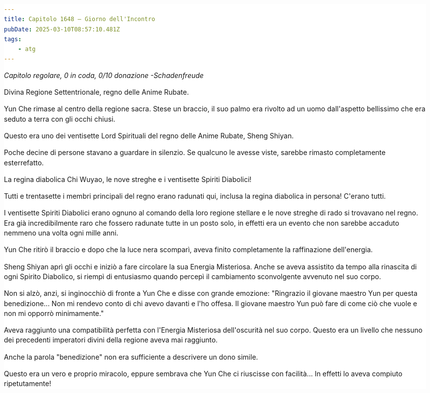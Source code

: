 ```yaml
---
title: Capitolo 1648 – Giorno dell'Incontro
pubDate: 2025-03-10T08:57:10.481Z
tags:
    - atg
---
```



<em>Capitolo regolare,
0 in coda, 0/10 donazione
-Schadenfreude</em>


Divina Regione Settentrionale, regno delle Anime Rubate.


Yun Che rimase al centro della regione sacra. Stese un braccio, il suo palmo era rivolto ad un uomo dall'aspetto bellissimo che era seduto a terra con gli occhi chiusi.


Questo era uno dei ventisette Lord Spirituali del regno delle Anime Rubate, Sheng Shiyan.


Poche decine di persone stavano a guardare in silenzio. Se qualcuno le avesse viste, sarebbe rimasto completamente esterrefatto.


La regina diabolica Chi Wuyao, le nove streghe e i ventisette Spiriti Diabolici!


Tutti e trentasette i membri principali del regno erano radunati qui, inclusa la regina diabolica in persona! C'erano tutti.


I ventisette Spiriti Diabolici erano ognuno al comando della loro regione stellare e le nove streghe di rado si trovavano nel regno. Era già incredibilmente raro che fossero radunate tutte in un posto solo, in effetti era un evento che non sarebbe accaduto nemmeno una volta ogni mille anni.


Yun Che ritirò il braccio e dopo che la luce nera scomparì, aveva finito completamente la raffinazione dell'energia.


Sheng Shiyan aprì gli occhi e iniziò a fare circolare la sua Energia Misteriosa. Anche se aveva assistito da tempo alla rinascita di ogni Spirito Diabolico, si riempì di entusiasmo quando percepì il cambiamento sconvolgente avvenuto nel suo corpo.


Non si alzò, anzi, si inginocchiò di fronte a Yun Che e disse con grande emozione: "Ringrazio il giovane maestro Yun per questa benedizione... Non mi rendevo conto di chi avevo davanti e l'ho offesa. Il giovane maestro Yun può fare di come ciò che vuole e non mi opporrò minimamente."


Aveva raggiunto una compatibilità perfetta con l'Energia Misteriosa dell'oscurità nel suo corpo. Questo era un livello che nessuno dei precedenti imperatori divini della regione aveva mai raggiunto.


Anche la parola "benedizione" non era sufficiente a descrivere un dono simile.


Questo era un vero e proprio miracolo, eppure sembrava che Yun Che ci riuscisse con facilità... In effetti lo aveva compiuto ripetutamente!
